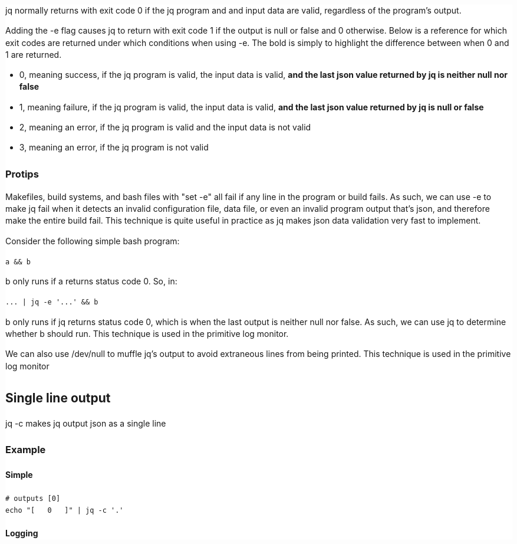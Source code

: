 jq normally returns with exit code 0 if the jq program and and input data are valid, regardless of the program’s output.

Adding the -e flag causes jq to return with exit code 1 if the output is null or false and 0 otherwise. Below is a reference for which exit codes are returned under which conditions when using -e. The bold is simply to highlight the difference between when 0 and 1 are returned.

*   0, meaning success, if the jq program is valid, the input data is valid, **and the last json value returned by jq is neither null nor false**
    
*   1, meaning failure, if the jq program is valid, the input data is valid, **and the last json value returned by jq is null or false**
    
*   2, meaning an error, if the jq program is valid and the input data is not valid
    
*   3, meaning an error, if the jq program is not valid
    

### Protips

Makefiles, build systems, and bash files with "set -e" all fail if any line in the program or build fails. As such, we can use -e to make jq fail when it detects an invalid configuration file, data file, or even an invalid program output that’s json, and therefore make the entire build fail. This technique is quite useful in practice as jq makes json data validation very fast to implement.

Consider the following simple bash program:

```
a && b
```

b only runs if a returns status code 0. So, in:

```
... | jq -e '...' && b
```

b only runs if jq returns status code 0, which is when the last output is neither null nor false. As such, we can use jq to determine whether b should run. This technique is used in the primitive log monitor.

We can also use /dev/null to muffle jq’s output to avoid extraneous lines from being printed. This technique is used in the primitive log monitor

Single line output
------------------

jq -c makes jq output json as a single line

### Example

#### Simple

```
# outputs [0]
echo "[   0   ]" | jq -c '.'
```

#### Logging
